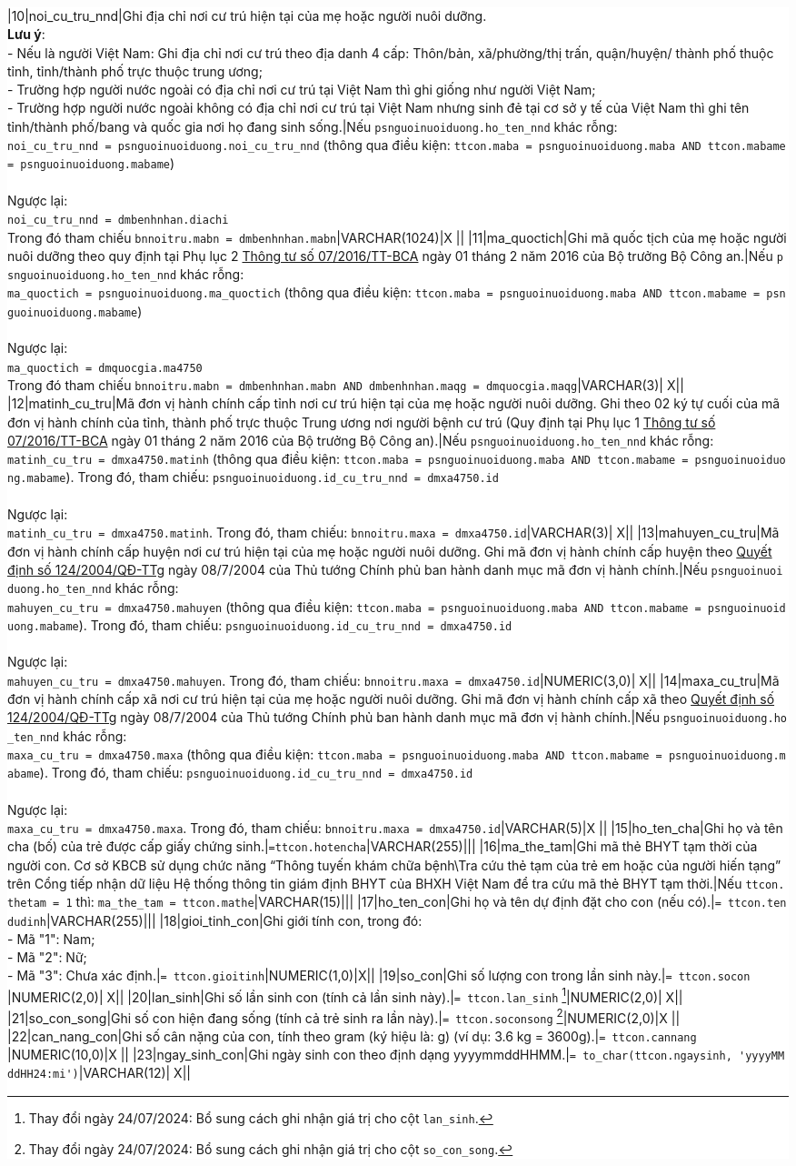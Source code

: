 |10|noi_cu_tru_nnd|Ghi địa chỉ nơi cư trú hiện tại của mẹ hoặc người nuôi dưỡng. <br/>**Lưu ý**: <br/>- Nếu là người Việt Nam: Ghi địa chỉ nơi cư trú theo địa danh 4 cấp: Thôn/bản, xã/phường/thị trấn, quận/huyện/ thành phố thuộc tỉnh, tỉnh/thành phố trực thuộc trung ương;<br/>- Trường hợp người nước ngoài có địa chỉ nơi cư trú tại Việt Nam thì ghi giống như người Việt Nam;<br/>- Trường hợp người nước ngoài không có địa chỉ nơi cư trú tại Việt Nam nhưng sinh đẻ tại cơ sở y tế của Việt Nam thì ghi tên tỉnh/thành phố/bang và quốc gia nơi họ đang sinh sống.|Nếu `psnguoinuoiduong.ho_ten_nnd` khác rỗng:<br/>`noi_cu_tru_nnd = psnguoinuoiduong.noi_cu_tru_nnd` (thông qua điều kiện: `ttcon.maba = psnguoinuoiduong.maba AND ttcon.mabame = psnguoinuoiduong.mabame`)<br/><br/>Ngược lại:<br/>`noi_cu_tru_nnd = dmbenhnhan.diachi`<br/>Trong đó tham chiếu `bnnoitru.mabn = dmbenhnhan.mabn`|VARCHAR(1024)|X ||
|11|ma_quoctich|Ghi mã quốc tịch của mẹ hoặc người nuôi dưỡng theo quy định tại Phụ lục 2 [Thông tư số 07/2016/TT-BCA](https://congan.quangngai.gov.vn/documents/8878324/9231653/0_20200704221919.pdf/fcd11c17-3599-43f0-ae40-0d5e467bb10d) ngày 01 tháng 2 năm 2016 của Bộ trưởng Bộ Công an.|Nếu `psnguoinuoiduong.ho_ten_nnd` khác rỗng:<br/>`ma_quoctich = psnguoinuoiduong.ma_quoctich` (thông qua điều kiện: `ttcon.maba = psnguoinuoiduong.maba AND ttcon.mabame = psnguoinuoiduong.mabame`)<br/><br/>Ngược lại:<br/>`ma_quoctich = dmquocgia.ma4750`<br/>Trong đó tham chiếu `bnnoitru.mabn = dmbenhnhan.mabn AND dmbenhnhan.maqg = dmquocgia.maqg`|VARCHAR(3)| X||
|12|matinh_cu_tru|Mã đơn vị hành chính cấp tỉnh nơi cư trú hiện tại của mẹ hoặc người nuôi dưỡng. Ghi theo 02 ký tự cuối của mã đơn vị hành chính của tỉnh, thành phố trực thuộc Trung ương nơi người bệnh cư trú (Quy định tại Phụ lục 1 [Thông tư số 07/2016/TT-BCA](https://congan.quangngai.gov.vn/documents/8878324/9231653/0_20200704221919.pdf/fcd11c17-3599-43f0-ae40-0d5e467bb10d) ngày 01 tháng 2 năm 2016 của Bộ trưởng Bộ Công an).|Nếu `psnguoinuoiduong.ho_ten_nnd` khác rỗng:<br/>`matinh_cu_tru = dmxa4750.matinh` (thông qua điều kiện: `ttcon.maba = psnguoinuoiduong.maba AND ttcon.mabame = psnguoinuoiduong.mabame`). Trong đó, tham chiếu: `psnguoinuoiduong.id_cu_tru_nnd = dmxa4750.id`<br/><br/>Ngược lại:<br/>`matinh_cu_tru = dmxa4750.matinh`. Trong đó, tham chiếu: `bnnoitru.maxa = dmxa4750.id`|VARCHAR(3)| X||
|13|mahuyen_cu_tru|Mã đơn vị hành chính cấp huyện nơi cư trú hiện tại của mẹ hoặc người nuôi dưỡng. Ghi mã đơn vị hành chính cấp huyện theo [Quyết định số 124/2004/QĐ-TTg](https://vanban.chinhphu.vn/default.aspx?pageid=27160&docid=14081) ngày 08/7/2004 của Thủ tướng Chính phủ ban hành danh mục mã đơn vị hành chính.|Nếu `psnguoinuoiduong.ho_ten_nnd` khác rỗng:<br/>`mahuyen_cu_tru = dmxa4750.mahuyen` (thông qua điều kiện: `ttcon.maba = psnguoinuoiduong.maba AND ttcon.mabame = psnguoinuoiduong.mabame`). Trong đó, tham chiếu: `psnguoinuoiduong.id_cu_tru_nnd = dmxa4750.id`<br/><br/>Ngược lại:<br/>`mahuyen_cu_tru = dmxa4750.mahuyen`. Trong đó, tham chiếu: `bnnoitru.maxa = dmxa4750.id`|NUMERIC(3,0)| X||
|14|maxa_cu_tru|Mã đơn vị hành chính cấp xã nơi cư trú hiện tại của mẹ hoặc người nuôi dưỡng. Ghi mã đơn vị hành chính cấp xã theo [Quyết định số 124/2004/QĐ-TTg](https://vanban.chinhphu.vn/default.aspx?pageid=27160&docid=14081) ngày 08/7/2004 của Thủ tướng Chính phủ ban hành danh mục mã đơn vị hành chính.|Nếu `psnguoinuoiduong.ho_ten_nnd` khác rỗng:<br/>`maxa_cu_tru = dmxa4750.maxa` (thông qua điều kiện: `ttcon.maba = psnguoinuoiduong.maba AND ttcon.mabame = psnguoinuoiduong.mabame`). Trong đó, tham chiếu: `psnguoinuoiduong.id_cu_tru_nnd = dmxa4750.id`<br/><br/>Ngược lại:<br/>`maxa_cu_tru = dmxa4750.maxa`. Trong đó, tham chiếu: `bnnoitru.maxa = dmxa4750.id`|VARCHAR(5)|X ||
|15|ho_ten_cha|Ghi họ và tên cha (bố) của trẻ được cấp giấy chứng sinh.|`=ttcon.hotencha`|VARCHAR(255)|||
|16|ma_the_tam|Ghi mã thẻ BHYT tạm thời của người con. Cơ sở KBCB sử dụng chức năng “Thông tuyến khám chữa bệnh\Tra cứu thẻ tạm của trẻ em hoặc của người hiến tạng” trên Cổng tiếp nhận dữ liệu Hệ thống thông tin giám định BHYT của BHXH Việt Nam để tra cứu mã thẻ BHYT tạm thời.|Nếu `ttcon.thetam = 1` thì: `ma_the_tam = ttcon.mathe`|VARCHAR(15)|||
|17|ho_ten_con|Ghi họ và tên dự định đặt cho con (nếu có).|`= ttcon.tendudinh`|VARCHAR(255)|||
|18|gioi_tinh_con|Ghi giới tính con, trong đó:<br/>- Mã "1": Nam; <br/>- Mã "2": Nữ; <br/>- Mã "3": Chưa xác định.|`= ttcon.gioitinh`|NUMERIC(1,0)|X||
|19|so_con|Ghi số lượng con trong lần sinh này.|`= ttcon.socon`|NUMERIC(2,0)| X||
|20|lan_sinh|Ghi số lần sinh con (tính cả lần sinh này).|`= ttcon.lan_sinh` [^2024-07-24-07]|NUMERIC(2,0)| X||
|21|so_con_song|Ghi số con hiện đang sống (tính cả trẻ sinh ra lần này).|`= ttcon.soconsong` [^2024-07-24-08]|NUMERIC(2,0)|X ||
|22|can_nang_con|Ghi số cân nặng của con, tính theo gram (ký hiệu là: g) (ví dụ: 3.6 kg = 3600g).|`= ttcon.cannang`|NUMERIC(10,0)|X ||
|23|ngay_sinh_con|Ghi ngày sinh con theo định dạng yyyymmddHHMM.|`= to_char(ttcon.ngaysinh, 'yyyyMMddHH24:mi')`|VARCHAR(12)| X||

[^2024-10-14-01]: Thay đổi ngày 14/10/2024: Cập nhật cách ghi nhận giá trị cho các cột `ma_bhxh_nnd`, `ma_the_nnd`, `ho_ten_nnd`, `ngaysinh_nnd`, `ma_dantoc_nnd`, `so_cccd_nnd`, `ngaycap_cccd_nnd`, `noicap_cccd_nnd`, `noi_cu_tru_nnd`, `ma_quoctich`, `matinh_cu_tru`, `mahuyen_cu_tru`, `maxa_cu_tru` theo [Mô tả Người nuôi dưỡng cho thông tin con](https://github.com/dh-hos/Mo-ta-he-thong/blob/main/XML130/QD4570/M%C3%B4%20t%E1%BA%A3%20Ng%C6%B0%E1%BB%9Di%20nu%C3%B4i%20d%C6%B0%E1%BB%A1ng%20cho%20th%C3%B4ng%20tin%20con.md). Chi tiết theo yêu cầu [#694](https://github.com/dh-hos/To_Lap_Trinh/issues/694).
[^2024-07-24-11]: Thay đổi ngày 24/07/2024: Bổ sung cách ghi nhận giá trị cho cột `ghi_chu`.
[^2024-07-24-10]: Thay đổi ngày 24/07/2024: Bổ sung cách ghi nhận giá trị cho cột `sinhcon_duoi32tuan`.
[^2024-07-24-09]: Thay đổi ngày 24/07/2024: Bổ sung cách ghi nhận giá trị cho cột `sinhcon_phauthuat`.
[^2024-07-24-08]: Thay đổi ngày 24/07/2024: Bổ sung cách ghi nhận giá trị cho cột `so_con_song`.
[^2024-07-24-07]: Thay đổi ngày 24/07/2024: Bổ sung cách ghi nhận giá trị cho cột `lan_sinh`.
[^2024-07-24-06]: Thay đổi ngày 24/07/2024: Bổ sung cách ghi nhận giá trị cho cột `ma_quoctich`.
[^2024-07-24-05]: Thay đổi ngày 24/07/2024: Bổ sung cách ghi nhận giá trị cho cột `noi_cu_tru_nnd`.
[^2024-07-24-04]: Thay đổi ngày 24/07/2024: Bổ sung cách ghi nhận giá trị cho cột `noicap_cccd_nnd`.
[^2024-07-24-03]: Thay đổi ngày 24/07/2024: Bổ sung cách ghi nhận giá trị cho cột `ngaycap_cccd_nnd`.
[^2024-07-24-02]: Thay đổi ngày 24/07/2024: Bổ sung cách ghi nhận giá trị cho cột `so_cccd_nnd`.
[^2024-07-24-01]: Thay đổi ngày 24/07/2024: Bổ sung cách ghi nhận giá trị cho cột `ma_dantoc_nnd`.
[^2024-07-24-12]: Thay đổi ngày 24/07/2024: Bổ sung cách ghi nhận giá trị cho cột `ma_the_nnd`.
[^2024-06-30]: Thay đổi ngày 30/06/2024: Bổ sung điều kiện xuất dữ liệu trong bảng này.
[^2024-06-12]: Thay đổi ngày 12/06/2024: bổ sung cách ghi nhận giá trị cho `matinh_cu_tru`, `mahuyen_cu_tru`, `maxa_cu_tru` theo yêu cầu [#393](https://github.com/dh-hos/To_Lap_Trinh/issues/393)
[^2024-10-04]: Thay đổi ngày 04/10/2024: Bổ sung điều kiện xuất dữ liệu trong bảng này.